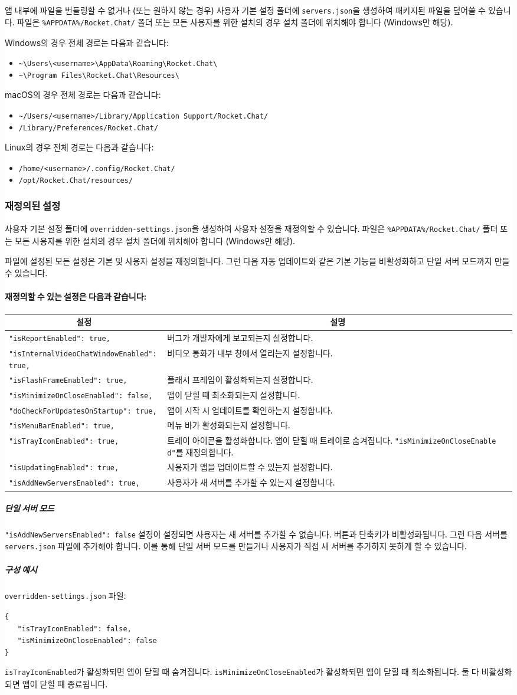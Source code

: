 앱 내부에 파일을 번들링할 수 없거나 (또는 원하지 않는 경우) 사용자 기본 설정 폴더에 `servers.json`을 생성하여 패키지된 파일을 덮어쓸 수 있습니다. 파일은 `%APPDATA%/Rocket.Chat/` 폴더 또는 모든 사용자를 위한 설치의 경우 설치 폴더에 위치해야 합니다 (Windows만 해당).

Windows의 경우 전체 경로는 다음과 같습니다:

- `~\Users\<username>\AppData\Roaming\Rocket.Chat\`
- `~\Program Files\Rocket.Chat\Resources\`

macOS의 경우 전체 경로는 다음과 같습니다:

- `~/Users/<username>/Library/Application Support/Rocket.Chat/`
- `/Library/Preferences/Rocket.Chat/`

Linux의 경우 전체 경로는 다음과 같습니다:

- `/home/<username>/.config/Rocket.Chat/`
- `/opt/Rocket.Chat/resources/`

### 재정의된 설정

사용자 기본 설정 폴더에 `overridden-settings.json`을 생성하여 사용자 설정을 재정의할 수 있습니다.
파일은 `%APPDATA%/Rocket.Chat/` 폴더 또는 모든 사용자를 위한 설치의 경우 설치 폴더에 위치해야 합니다 (Windows만 해당).

파일에 설정된 모든 설정은 기본 및 사용자 설정을 재정의합니다. 그런 다음 자동 업데이트와 같은 기본 기능을 비활성화하고 단일 서버 모드까지 만들 수 있습니다.

#### 재정의할 수 있는 설정은 다음과 같습니다:

| 설정      | 설명 |
| ----------- | ----------- |
| `"isReportEnabled": true,`                   | 버그가 개발자에게 보고되는지 설정합니다.
| `"isInternalVideoChatWindowEnabled": true,`  | 비디오 통화가 내부 창에서 열리는지 설정합니다.
| `"isFlashFrameEnabled": true,`               | 플래시 프레임이 활성화되는지 설정합니다.
| `"isMinimizeOnCloseEnabled": false,`         | 앱이 닫힐 때 최소화되는지 설정합니다.
|`"doCheckForUpdatesOnStartup": true,`         | 앱이 시작 시 업데이트를 확인하는지 설정합니다.
| `"isMenuBarEnabled": true,`                  | 메뉴 바가 활성화되는지 설정합니다.
|`"isTrayIconEnabled": true,`                  | 트레이 아이콘을 활성화합니다. 앱이 닫힐 때 트레이로 숨겨집니다. `"isMinimizeOnCloseEnabled"`를 재정의합니다.
|`"isUpdatingEnabled": true,`                  | 사용자가 앱을 업데이트할 수 있는지 설정합니다.
|`"isAddNewServersEnabled": true,`              | 사용자가 새 서버를 추가할 수 있는지 설정합니다.

##### 단일 서버 모드
`"isAddNewServersEnabled": false` 설정이 설정되면 사용자는 새 서버를 추가할 수 없습니다.
버튼과 단축키가 비활성화됩니다. 그런 다음 서버를 `servers.json` 파일에 추가해야 합니다.
이를 통해 단일 서버 모드를 만들거나 사용자가 직접 새 서버를 추가하지 못하게 할 수 있습니다.

##### 구성 예시
`overridden-settings.json` 파일:

    {
	   "isTrayIconEnabled": false,
	   "isMinimizeOnCloseEnabled": false
    }
`isTrayIconEnabled`가 활성화되면 앱이 닫힐 때 숨겨집니다.
`isMinimizeOnCloseEnabled`가 활성화되면 앱이 닫힐 때 최소화됩니다.
둘 다 비활성화되면 앱이 닫힐 때 종료됩니다.
